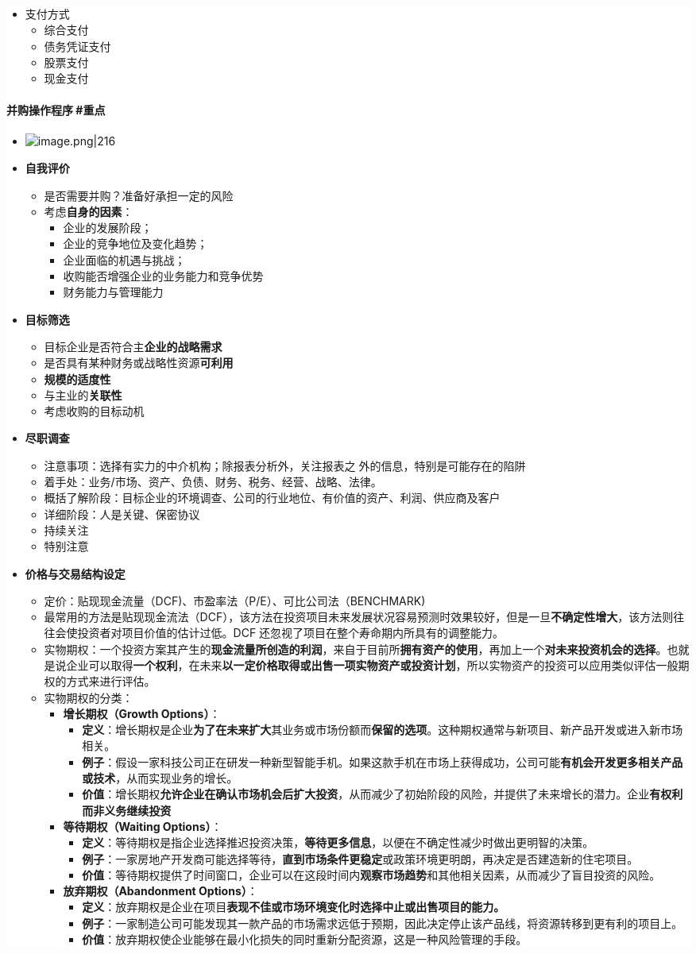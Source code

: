 - 支付方式
  - 综合支付
  - 债务凭证支付
  - 股票支付
  - 现金支付

#### 并购操作程序 #重点 

- ![image.png|216](https://thdlrt.oss-cn-beijing.aliyuncs.com/20240106165807.png)

- **自我评价**
  - 是否需要并购？准备好承担一定的风险
  - 考虑**自身的因素**：
    - 企业的发展阶段；
    - 企业的竞争地位及变化趋势；
    - 企业面临的机遇与挑战；
    - 收购能否增强企业的业务能力和竞争优势
    - 财务能力与管理能力

- **目标筛选**
  - 目标企业是否符合主**企业的战略需求**
  - 是否具有某种财务或战略性资源**可利用**
  - **规模的适度性**
  - 与主业的**关联性**
  - 考虑收购的目标动机

- **尽职调查**
  - 注意事项：选择有实力的中介机构；除报表分析外，关注报表之 外的信息，特别是可能存在的陷阱
  - 着手处：业务/市场、资产、负债、财务、税务、经营、战略、法律。
  - 概括了解阶段：目标企业的环境调查、公司的行业地位、有价值的资产、利润、供应商及客户
  - 详细阶段：人是关键、保密协议
  - 持续关注
  - 特别注意

- **价格与交易结构设定**
  - 定价：贴现现金流量（DCF)、市盈率法（P/E）、可比公司法（BENCHMARK)
  - 最常用的方法是贴现现金流法（DCF），该方法在投资项目未来发展状况容易预测时效果较好，但是一旦**不确定性增大**，该方法则往往会使投资者对项目价值的估计过低。DCF 还忽视了项目在整个寿命期内所具有的调整能力。 
  - 实物期权：一个投资方案其产生的**现金流量所创造的利润**，来自于目前所**拥有资产的使用**，再加上一个**对未来投资机会的选择**。也就是说企业可以取得**一个权利**，在未来**以一定价格取得或出售一项实物资产或投资计划**，所以实物资产的投资可以应用类似评估一般期权的方式来进行评估。
  - 实物期权的分类：
    - **增长期权（Growth Options）**：
      - **定义**：增长期权是企业**为了在未来扩大**其业务或市场份额而**保留的选项**。这种期权通常与新项目、新产品开发或进入新市场相关。
      - **例子**：假设一家科技公司正在研发一种新型智能手机。如果这款手机在市场上获得成功，公司可能**有机会开发更多相关产品或技术**，从而实现业务的增长。
      - **价值**：增长期权**允许企业在确认市场机会后扩大投资**，从而减少了初始阶段的风险，并提供了未来增长的潜力。企业**有权利而非义务继续投资**
    - **等待期权（Waiting Options）**：
      - **定义**：等待期权是指企业选择推迟投资决策，**等待更多信息**，以便在不确定性减少时做出更明智的决策。
      - **例子**：一家房地产开发商可能选择等待，**直到市场条件更稳定**或政策环境更明朗，再决定是否建造新的住宅项目。
      - **价值**：等待期权提供了时间窗口，企业可以在这段时间内**观察市场趋势**和其他相关因素，从而减少了盲目投资的风险。
    - **放弃期权（Abandonment Options）**：
      - **定义**：放弃期权是企业在项目**表现不佳或市场环境变化时选择中止或出售项目的能力。**
      - **例子**：一家制造公司可能发现其一款产品的市场需求远低于预期，因此决定停止该产品线，将资源转移到更有利的项目上。
      - **价值**：放弃期权使企业能够在最小化损失的同时重新分配资源，这是一种风险管理的手段。

